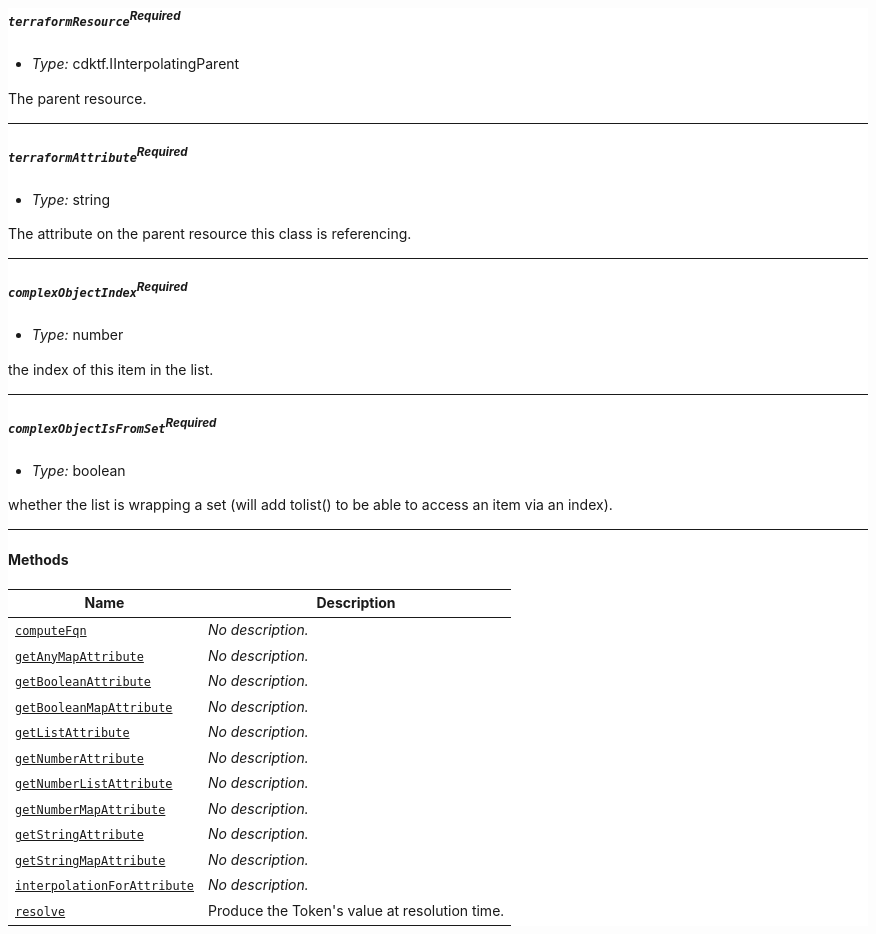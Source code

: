 
##### `terraformResource`<sup>Required</sup> <a name="terraformResource" id="@cdktf/provider-azurerm.policySetDefinition.PolicySetDefinitionPolicyDefinitionGroupOutputReference.Initializer.parameter.terraformResource"></a>

- *Type:* cdktf.IInterpolatingParent

The parent resource.

---

##### `terraformAttribute`<sup>Required</sup> <a name="terraformAttribute" id="@cdktf/provider-azurerm.policySetDefinition.PolicySetDefinitionPolicyDefinitionGroupOutputReference.Initializer.parameter.terraformAttribute"></a>

- *Type:* string

The attribute on the parent resource this class is referencing.

---

##### `complexObjectIndex`<sup>Required</sup> <a name="complexObjectIndex" id="@cdktf/provider-azurerm.policySetDefinition.PolicySetDefinitionPolicyDefinitionGroupOutputReference.Initializer.parameter.complexObjectIndex"></a>

- *Type:* number

the index of this item in the list.

---

##### `complexObjectIsFromSet`<sup>Required</sup> <a name="complexObjectIsFromSet" id="@cdktf/provider-azurerm.policySetDefinition.PolicySetDefinitionPolicyDefinitionGroupOutputReference.Initializer.parameter.complexObjectIsFromSet"></a>

- *Type:* boolean

whether the list is wrapping a set (will add tolist() to be able to access an item via an index).

---

#### Methods <a name="Methods" id="Methods"></a>

| **Name** | **Description** |
| --- | --- |
| <code><a href="#@cdktf/provider-azurerm.policySetDefinition.PolicySetDefinitionPolicyDefinitionGroupOutputReference.computeFqn">computeFqn</a></code> | *No description.* |
| <code><a href="#@cdktf/provider-azurerm.policySetDefinition.PolicySetDefinitionPolicyDefinitionGroupOutputReference.getAnyMapAttribute">getAnyMapAttribute</a></code> | *No description.* |
| <code><a href="#@cdktf/provider-azurerm.policySetDefinition.PolicySetDefinitionPolicyDefinitionGroupOutputReference.getBooleanAttribute">getBooleanAttribute</a></code> | *No description.* |
| <code><a href="#@cdktf/provider-azurerm.policySetDefinition.PolicySetDefinitionPolicyDefinitionGroupOutputReference.getBooleanMapAttribute">getBooleanMapAttribute</a></code> | *No description.* |
| <code><a href="#@cdktf/provider-azurerm.policySetDefinition.PolicySetDefinitionPolicyDefinitionGroupOutputReference.getListAttribute">getListAttribute</a></code> | *No description.* |
| <code><a href="#@cdktf/provider-azurerm.policySetDefinition.PolicySetDefinitionPolicyDefinitionGroupOutputReference.getNumberAttribute">getNumberAttribute</a></code> | *No description.* |
| <code><a href="#@cdktf/provider-azurerm.policySetDefinition.PolicySetDefinitionPolicyDefinitionGroupOutputReference.getNumberListAttribute">getNumberListAttribute</a></code> | *No description.* |
| <code><a href="#@cdktf/provider-azurerm.policySetDefinition.PolicySetDefinitionPolicyDefinitionGroupOutputReference.getNumberMapAttribute">getNumberMapAttribute</a></code> | *No description.* |
| <code><a href="#@cdktf/provider-azurerm.policySetDefinition.PolicySetDefinitionPolicyDefinitionGroupOutputReference.getStringAttribute">getStringAttribute</a></code> | *No description.* |
| <code><a href="#@cdktf/provider-azurerm.policySetDefinition.PolicySetDefinitionPolicyDefinitionGroupOutputReference.getStringMapAttribute">getStringMapAttribute</a></code> | *No description.* |
| <code><a href="#@cdktf/provider-azurerm.policySetDefinition.PolicySetDefinitionPolicyDefinitionGroupOutputReference.interpolationForAttribute">interpolationForAttribute</a></code> | *No description.* |
| <code><a href="#@cdktf/provider-azurerm.policySetDefinition.PolicySetDefinitionPolicyDefinitionGroupOutputReference.resolve">resolve</a></code> | Produce the Token's value at resolution time. |